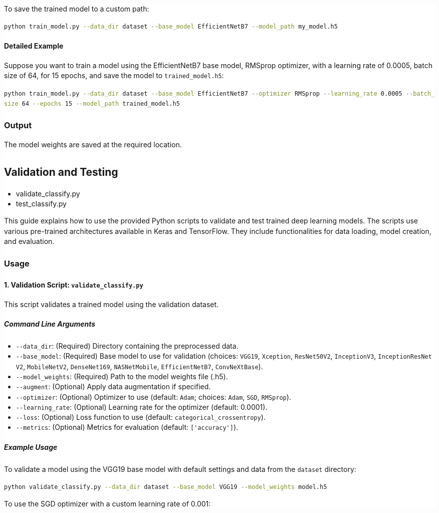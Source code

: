    To save the trained model to a custom path:

   ```bash
   python train_model.py --data_dir dataset --base_model EfficientNetB7 --model_path my_model.h5
   ```

#### Detailed Example

Suppose you want to train a model using the EfficientNetB7 base model, RMSprop optimizer, with a learning rate of 0.0005, batch size of 64, for 15 epochs, and save the model to `trained_model.h5`:

```bash
python train_model.py --data_dir dataset --base_model EfficientNetB7 --optimizer RMSprop --learning_rate 0.0005 --batch_size 64 --epochs 15 --model_path trained_model.h5
```

### Output
The model weights are saved at the required location.

## Validation and Testing
* validate_classify.py
* test_classify.py

This guide explains how to use the provided Python scripts to validate and test trained deep learning models. The scripts use various pre-trained architectures available in Keras and TensorFlow. They include functionalities for data loading, model creation, and evaluation.

### Usage

#### 1. **Validation Script: `validate_classify.py`**

This script validates a trained model using the validation dataset.

##### Command Line Arguments

- `--data_dir`: (Required) Directory containing the preprocessed data.
- `--base_model`: (Required) Base model to use for validation (choices: `VGG19`, `Xception`, `ResNet50V2`, `InceptionV3`, `InceptionResNetV2`, `MobileNetV2`, `DenseNet169`, `NASNetMobile`, `EfficientNetB7`, `ConvNeXtBase`).
- `--model_weights`: (Required) Path to the model weights file (.h5).
- `--augment`: (Optional) Apply data augmentation if specified.
- `--optimizer`: (Optional) Optimizer to use (default: `Adam`; choices: `Adam`, `SGD`, `RMSprop`).
- `--learning_rate`: (Optional) Learning rate for the optimizer (default: 0.0001).
- `--loss`: (Optional) Loss function to use (default: `categorical_crossentropy`).
- `--metrics`: (Optional) Metrics for evaluation (default: `['accuracy']`).

##### Example Usage

To validate a model using the VGG19 base model with default settings and data from the `dataset` directory:

```bash
python validate_classify.py --data_dir dataset --base_model VGG19 --model_weights model.h5
```

To use the SGD optimizer with a custom learning rate of 0.001:
